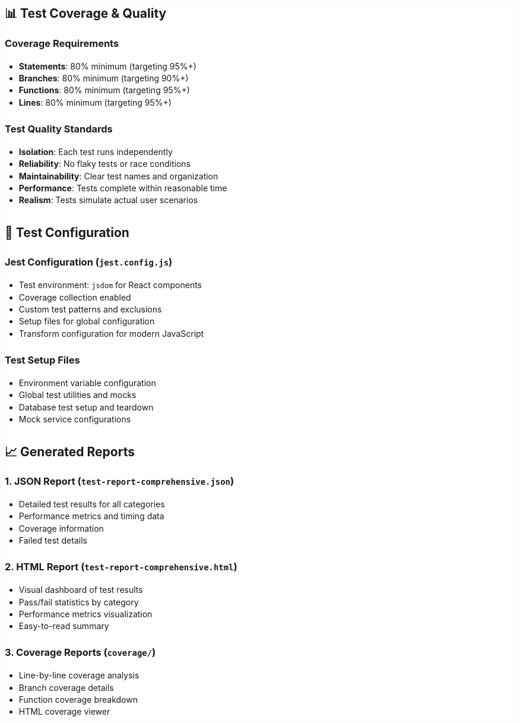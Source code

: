 ## 📊 Test Coverage & Quality

### Coverage Requirements
- **Statements**: 80% minimum (targeting 95%+)
- **Branches**: 80% minimum (targeting 90%+)
- **Functions**: 80% minimum (targeting 95%+)
- **Lines**: 80% minimum (targeting 95%+)

### Test Quality Standards
- **Isolation**: Each test runs independently
- **Reliability**: No flaky tests or race conditions
- **Maintainability**: Clear test names and organization
- **Performance**: Tests complete within reasonable time
- **Realism**: Tests simulate actual user scenarios

## 🔧 Test Configuration

### Jest Configuration (`jest.config.js`)
- Test environment: `jsdom` for React components
- Coverage collection enabled
- Custom test patterns and exclusions
- Setup files for global configuration
- Transform configuration for modern JavaScript

### Test Setup Files
- Environment variable configuration
- Global test utilities and mocks
- Database test setup and teardown
- Mock service configurations

## 📈 Generated Reports

### 1. **JSON Report** (`test-report-comprehensive.json`)
- Detailed test results for all categories
- Performance metrics and timing data
- Coverage information
- Failed test details

### 2. **HTML Report** (`test-report-comprehensive.html`)
- Visual dashboard of test results
- Pass/fail statistics by category
- Performance metrics visualization
- Easy-to-read summary

### 3. **Coverage Reports** (`coverage/`)
- Line-by-line coverage analysis
- Branch coverage details
- Function coverage breakdown
- HTML coverage viewer
